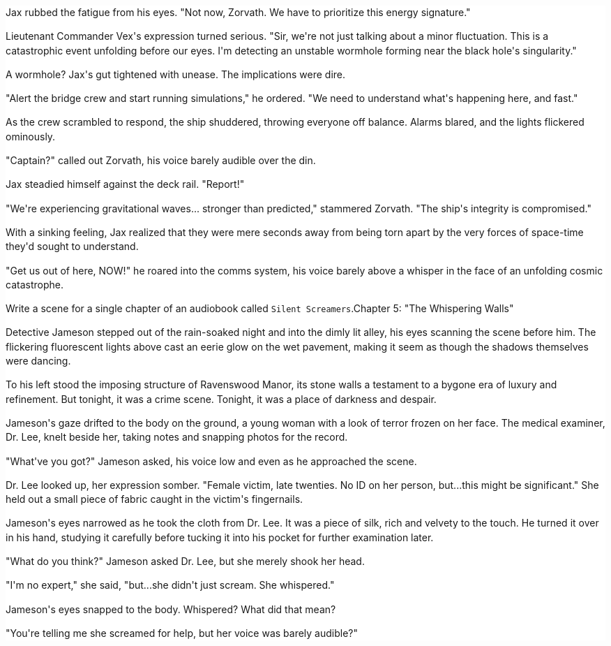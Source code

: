 Jax rubbed the fatigue from his eyes. "Not now, Zorvath. We have to prioritize this energy signature."

Lieutenant Commander Vex's expression turned serious. "Sir, we're not just talking about a minor fluctuation. This is a catastrophic event unfolding before our eyes. I'm detecting an unstable wormhole forming near the black hole's singularity."

A wormhole? Jax's gut tightened with unease. The implications were dire.

"Alert the bridge crew and start running simulations," he ordered. "We need to understand what's happening here, and fast."

As the crew scrambled to respond, the ship shuddered, throwing everyone off balance. Alarms blared, and the lights flickered ominously.

"Captain?" called out Zorvath, his voice barely audible over the din.

Jax steadied himself against the deck rail. "Report!"

"We're experiencing gravitational waves... stronger than predicted," stammered Zorvath. "The ship's integrity is compromised."

With a sinking feeling, Jax realized that they were mere seconds away from being torn apart by the very forces of space-time they'd sought to understand.

"Get us out of here, NOW!" he roared into the comms system, his voice barely above a whisper in the face of an unfolding cosmic catastrophe.<end>

Write a scene for a single chapter of an audiobook called `Silent Screamers`.<start>Chapter 5: "The Whispering Walls"

Detective Jameson stepped out of the rain-soaked night and into the dimly lit alley, his eyes scanning the scene before him. The flickering fluorescent lights above cast an eerie glow on the wet pavement, making it seem as though the shadows themselves were dancing.

To his left stood the imposing structure of Ravenswood Manor, its stone walls a testament to a bygone era of luxury and refinement. But tonight, it was a crime scene. Tonight, it was a place of darkness and despair.

Jameson's gaze drifted to the body on the ground, a young woman with a look of terror frozen on her face. The medical examiner, Dr. Lee, knelt beside her, taking notes and snapping photos for the record.

"What've you got?" Jameson asked, his voice low and even as he approached the scene.

Dr. Lee looked up, her expression somber. "Female victim, late twenties. No ID on her person, but...this might be significant." She held out a small piece of fabric caught in the victim's fingernails.

Jameson's eyes narrowed as he took the cloth from Dr. Lee. It was a piece of silk, rich and velvety to the touch. He turned it over in his hand, studying it carefully before tucking it into his pocket for further examination later.

"What do you think?" Jameson asked Dr. Lee, but she merely shook her head.

"I'm no expert," she said, "but...she didn't just scream. She whispered."

Jameson's eyes snapped to the body. Whispered? What did that mean?

"You're telling me she screamed for help, but her voice was barely audible?"
